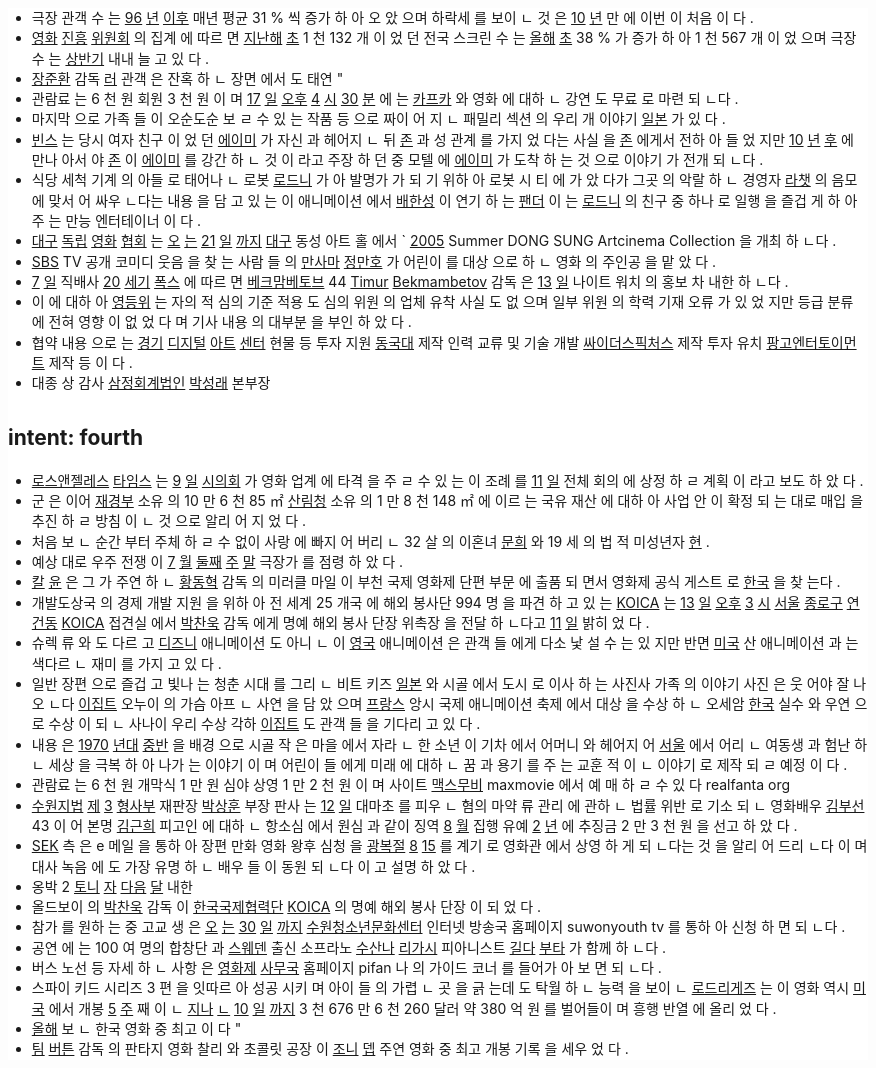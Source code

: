 - 극장 관객 수 는 [96](DT) [년](DT) [이후](DT) 매년 평균 31 % 씩 증가 하 아 오 았 으며 하락세 를 보이 ㄴ 것 은 [10](DT) [년](DT) 만 에 이번 이 처음 이 다 .
- [영화](OG) [진흥](OG) [위원회](OG) 의 집계 에 따르 면 [지난해](DT) [초](DT) 1 천 132 개 이 었 던 전국 스크린 수 는 [올해](DT) [초](DT) 38 % 가 증가 하 아 1 천 567 개 이 었 으며 극장 수 는 [상반기](DT) 내내 늘 고 있 다 .
- [장준환](PS) 감독 [러](LC) 관객 은 잔혹 하 ㄴ 장면 에서 도 태연 "
- 관람료 는 6 천 원 회원 3 천 원 이 며 [17](DT) [일](DT) [오후](TI) [4](TI) [시](TI) [30](TI) [분](TI) 에 는 [카프카](PS) 와 영화 에 대하 ㄴ 강연 도 무료 로 마련 되 ㄴ다 .
- 마지막 으로 가족 들 이 오순도순 보 ㄹ 수 있 는 작품 등 으로 짜이 어 지 ㄴ 패밀리 섹션 의 우리 개 이야기 [일본](LC) 가 있 다 .
- [빈스](PS) 는 당시 여자 친구 이 었 던 [에이미](PS) 가 자신 과 헤어지 ㄴ 뒤 [존](PS) 과 성 관계 를 가지 었 다는 사실 을 [존](PS) 에게서 전하 아 들 었 지만 [10](DT) [년](DT) [후](DT) 에 만나 아서 야 [존](PS) 이 [에이미](PS) 를 강간 하 ㄴ 것 이 라고 주장 하 던 중 모텔 에 [에이미](PS) 가 도착 하 는 것 으로 이야기 가 전개 되 ㄴ다 .
- 식당 세척 기계 의 아들 로 태어나 ㄴ 로봇 [로드니](PS) 가 아 발명가 가 되 기 위하 아 로봇 시 티 에 가 았 다가 그곳 의 악랄 하 ㄴ 경영자 [라챗](PS) 의 음모 에 맞서 어 싸우 ㄴ다는 내용 을 담 고 있 는 이 애니메이션 에서 [배한성](PS) 이 연기 하 는 [팬더](PS) 이 는 [로드니](PS) 의 친구 중 하나 로 일행 을 즐겁 게 하 아 주 는 만능 엔터테이너 이 다 .
- [대구](OG) [독립](OG) [영화](OG) [협회](OG) 는 [오](DT) [는](DT) [21](DT) [일](DT) [까지](DT) [대구](LC) 동성 아트 홀 에서 ` [2005](DT) Summer DONG SUNG Artcinema Collection 을 개최 하 ㄴ다 .
- [SBS](OG) TV 공개 코미디 웃음 을 찾 는 사람 들 의 [만사마](PS) [정만호](PS) 가 어린이 를 대상 으로 하 ㄴ 영화 의 주인공 을 맡 았 다 .
- [7](DT) [일](DT) 직배사 [20](OG) [세기](OG) [폭스](OG) 에 따르 면 [베크맘베토브](PS) 44 [Timur](PS) [Bekmambetov](PS) 감독 은 [13](DT) [일](DT) 나이트 워치 의 홍보 차 내한 하 ㄴ다 .
- 이 에 대하 아 [영등위](OG) 는 자의 적 심의 기준 적용 도 심의 위원 의 업체 유착 사실 도 없 으며 일부 위원 의 학력 기재 오류 가 있 었 지만 등급 분류 에 전혀 영향 이 없 었 다 며 기사 내용 의 대부분 을 부인 하 았 다 .
- 협약 내용 으로 는 [경기](OG) [디지털](OG) [아트](OG) [센터](OG) 현물 등 투자 지원 [동국대](OG) 제작 인력 교류 및 기술 개발 [싸이더스픽처스](OG) 제작 투자 유치 [팡고엔터토이먼트](OG) 제작 등 이 다 .
- 대종 상 감사 [삼정회계법인](OG) [박성래](PS) 본부장

## intent: fourth
- [로스앤젤레스](LC) [타임스](OG) 는 [9](DT) [일](DT) [시의회](OG) 가 영화 업계 에 타격 을 주 ㄹ 수 있 는 이 조례 를 [11](DT) [일](DT) 전체 회의 에 상정 하 ㄹ 계획 이 라고 보도 하 았 다 .
- 군 은 이어 [재경부](OG) 소유 의 10 만 6 천 85 ㎡ [산림청](OG) 소유 의 1 만 8 천 148 ㎡ 에 이르 는 국유 재산 에 대하 아 사업 안 이 확정 되 는 대로 매입 을 추진 하 ㄹ 방침 이 ㄴ 것 으로 알리 어 지 었 다 .
- 처음 보 ㄴ 순간 부터 주체 하 ㄹ 수 없이 사랑 에 빠지 어 버리 ㄴ 32 살 의 이혼녀 [문희](PS) 와 19 세 의 법 적 미성년자 [현](PS) .
- 예상 대로 우주 전쟁 이 [7](DT) [월](DT) [둘째](DT) [주](DT) [말](DT) 극장가 를 점령 하 았 다 .
- [칼](PS) [윤](PS) 은 그 가 주연 하 ㄴ [황동혁](PS) 감독 의 미러클 마일 이 부천 국제 영화제 단편 부문 에 출품 되 면서 영화제 공식 게스트 로 [한국](LC) 을 찾 는다 .
- 개발도상국 의 경제 개발 지원 을 위하 아 전 세계 25 개국 에 해외 봉사단 994 명 을 파견 하 고 있 는 [KOICA](OG) 는 [13](DT) [일](DT) [오후](TI) [3](TI) [시](TI) [서울](LC) [종로구](LC) [연건동](LC) [KOICA](OG) 접견실 에서 [박찬욱](PS) 감독 에게 명예 해외 봉사 단장 위촉장 을 전달 하 ㄴ다고 [11](DT) [일](DT) 밝히 었 다 .
- 슈렉 류 와 도 다르 고 [디즈니](OG) 애니메이션 도 아니 ㄴ 이 [영국](LC) 애니메이션 은 관객 들 에게 다소 낯 설 수 는 있 지만 반면 [미국](LC) 산 애니메이션 과 는 색다르 ㄴ 재미 를 가지 고 있 다 .
- 일반 장편 으로 즐겁 고 빛나 는 청춘 시대 를 그리 ㄴ 비트 키즈 [일본](LC) 와 시골 에서 도시 로 이사 하 는 사진사 가족 의 이야기 사진 은 웃 어야 잘 나오 ㄴ다 [이집트](LC) 오누이 의 가슴 아프 ㄴ 사연 을 담 았 으며 [프랑스](LC) 앙시 국제 애니메이션 축제 에서 대상 을 수상 하 ㄴ 오세암 [한국](LC) 실수 와 우연 으로 수상 이 되 ㄴ 사나이 우리 수상 각하 [이집트](LC) 도 관객 들 을 기다리 고 있 다 .
- 내용 은 [1970](DT) [년대](DT) [중반](DT) 을 배경 으로 시골 작 은 마을 에서 자라 ㄴ 한 소년 이 기차 에서 어머니 와 헤어지 어 [서울](LC) 에서 어리 ㄴ 여동생 과 험난 하 ㄴ 세상 을 극복 하 아 나가 는 이야기 이 며 어린이 들 에게 미래 에 대하 ㄴ 꿈 과 용기 를 주 는 교훈 적 이 ㄴ 이야기 로 제작 되 ㄹ 예정 이 다 .
- 관람료 는 6 천 원 개막식 1 만 원 심야 상영 1 만 2 천 원 이 며 사이트 [맥스무비](OG) maxmovie 에서 예 매 하 ㄹ 수 있 다 realfanta org
- [수원지법](OG) [제](OG) [3](OG) [형사부](OG) 재판장 [박상훈](PS) 부장 판사 는 [12](DT) [일](DT) 대마초 를 피우 ㄴ 혐의 마약 류 관리 에 관하 ㄴ 법률 위반 로 기소 되 ㄴ 영화배우 [김부선](PS) 43 이 어 본명 [김근희](PS) 피고인 에 대하 ㄴ 항소심 에서 원심 과 같이 징역 [8](DT) [월](DT) 집행 유예 [2](DT) [년](DT) 에 추징금 2 만 3 천 원 을 선고 하 았 다 .
- [SEK](OG) 측 은 e 메일 을 통하 아 장편 만화 영화 왕후 심청 을 [광복절](DT) [8](DT) [15](DT) 를 계기 로 영화관 에서 상영 하 게 되 ㄴ다는 것 을 알리 어 드리 ㄴ다 이 며 대사 녹음 에 도 가장 유명 하 ㄴ 배우 들 이 동원 되 ㄴ다 이 고 설명 하 았 다 .
- 옹박 2 [토니](PS) [자](PS) [다음](DT) [달](DT) 내한
- 올드보이 의 [박찬욱](PS) 감독 이 [한국국제협력단](OG) [KOICA](OG) 의 명예 해외 봉사 단장 이 되 었 다 .
- 참가 를 원하 는 중 고교 생 은 [오](DT) [는](DT) [30](DT) [일](DT) [까지](DT) [수원청소년문화센터](OG) 인터넷 방송국 홈페이지 suwonyouth tv 를 통하 아 신청 하 면 되 ㄴ다 .
- 공연 에 는 100 여 명의 합창단 과 [스웨덴](LC) 출신 소프라노 [수산나](PS) [리가시](PS) 피아니스트 [길다](PS) [부타](PS) 가 함께 하 ㄴ다 .
- 버스 노선 등 자세 하 ㄴ 사항 은 [영화제](OG) [사무국](OG) 홈페이지 pifan 나 의 가이드 코너 를 들어가 아 보 면 되 ㄴ다 .
- 스파이 키드 시리즈 3 편 을 잇따르 아 성공 시키 며 아이 들 의 가렵 ㄴ 곳 을 긁 는데 도 탁월 하 ㄴ 능력 을 보이 ㄴ [로드리게즈](PS) 는 이 영화 역시 [미국](LC) 에서 개봉 [5](DT) [주](DT) 째 이 ㄴ [지나](DT) [ㄴ](DT) [10](DT) [일](DT) [까지](DT) 3 천 676 만 6 천 260 달러 약 380 억 원 를 벌어들이 며 흥행 반열 에 올리 었 다 .
- [올해](DT) 보 ㄴ 한국 영화 중 최고 이 다 "
- [팀](PS) [버튼](PS) 감독 의 판타지 영화 찰리 와 초콜릿 공장 이 [조니](PS) [뎁](PS) 주연 영화 중 최고 개봉 기록 을 세우 었 다 .